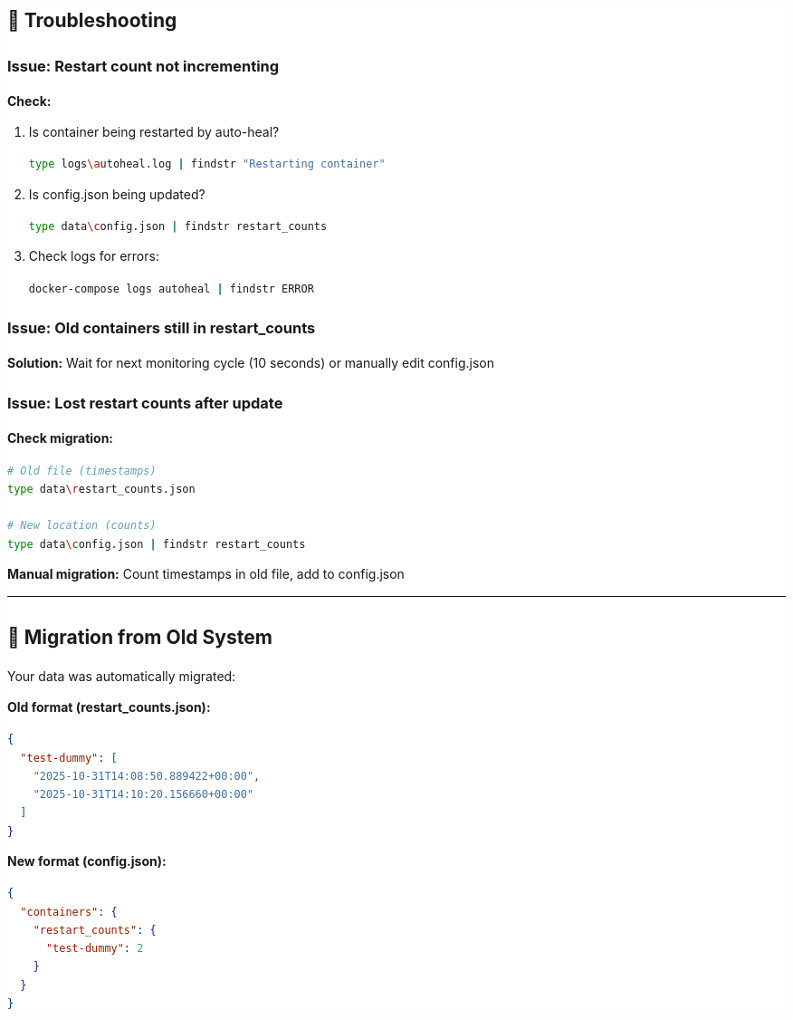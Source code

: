 
## 🐛 Troubleshooting

### Issue: Restart count not incrementing
**Check:**
1. Is container being restarted by auto-heal?
   ```bash
   type logs\autoheal.log | findstr "Restarting container"
   ```

2. Is config.json being updated?
   ```bash
   type data\config.json | findstr restart_counts
   ```

3. Check logs for errors:
   ```bash
   docker-compose logs autoheal | findstr ERROR
   ```

### Issue: Old containers still in restart_counts
**Solution:**
Wait for next monitoring cycle (10 seconds) or manually edit config.json

### Issue: Lost restart counts after update
**Check migration:**
```bash
# Old file (timestamps)
type data\restart_counts.json

# New location (counts)
type data\config.json | findstr restart_counts
```

**Manual migration:**
Count timestamps in old file, add to config.json

---

## 🔄 Migration from Old System

Your data was automatically migrated:

**Old format (restart_counts.json):**
```json
{
  "test-dummy": [
    "2025-10-31T14:08:50.889422+00:00",
    "2025-10-31T14:10:20.156660+00:00"
  ]
}
```

**New format (config.json):**
```json
{
  "containers": {
    "restart_counts": {
      "test-dummy": 2
    }
  }
}
```

